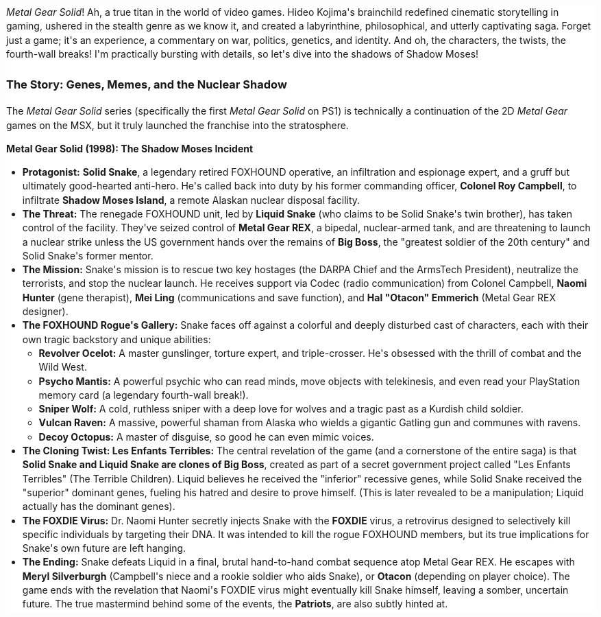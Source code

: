 *Metal Gear Solid*! Ah, a true titan in the world of video games. Hideo Kojima's brainchild redefined cinematic storytelling in gaming, ushered in the stealth genre as we know it, and created a labyrinthine, philosophical, and utterly captivating saga. Forget just a game; it's an experience, a commentary on war, politics, genetics, and identity. And oh, the characters, the twists, the fourth-wall breaks! I'm practically bursting with details, so let's dive into the shadows of Shadow Moses!

### The Story: Genes, Memes, and the Nuclear Shadow

The *Metal Gear Solid* series (specifically the first *Metal Gear Solid* on PS1) is technically a continuation of the 2D *Metal Gear* games on the MSX, but it truly launched the franchise into the stratosphere.

**Metal Gear Solid (1998): The Shadow Moses Incident**

* **Protagonist:** **Solid Snake**, a legendary retired FOXHOUND operative, an infiltration and espionage expert, and a gruff but ultimately good-hearted anti-hero. He's called back into duty by his former commanding officer, **Colonel Roy Campbell**, to infiltrate **Shadow Moses Island**, a remote Alaskan nuclear disposal facility.
* **The Threat:** The renegade FOXHOUND unit, led by **Liquid Snake** (who claims to be Solid Snake's twin brother), has taken control of the facility. They've seized control of **Metal Gear REX**, a bipedal, nuclear-armed tank, and are threatening to launch a nuclear strike unless the US government hands over the remains of **Big Boss**, the "greatest soldier of the 20th century" and Solid Snake's former mentor.
* **The Mission:** Snake's mission is to rescue two key hostages (the DARPA Chief and the ArmsTech President), neutralize the terrorists, and stop the nuclear launch. He receives support via Codec (radio communication) from Colonel Campbell, **Naomi Hunter** (gene therapist), **Mei Ling** (communications and save function), and **Hal "Otacon" Emmerich** (Metal Gear REX designer).
* **The FOXHOUND Rogue's Gallery:** Snake faces off against a colorful and deeply disturbed cast of characters, each with their own tragic backstory and unique abilities:
    * **Revolver Ocelot:** A master gunslinger, torture expert, and triple-crosser. He's obsessed with the thrill of combat and the Wild West.
    * **Psycho Mantis:** A powerful psychic who can read minds, move objects with telekinesis, and even read your PlayStation memory card (a legendary fourth-wall break!).
    * **Sniper Wolf:** A cold, ruthless sniper with a deep love for wolves and a tragic past as a Kurdish child soldier.
    * **Vulcan Raven:** A massive, powerful shaman from Alaska who wields a gigantic Gatling gun and communes with ravens.
    * **Decoy Octopus:** A master of disguise, so good he can even mimic voices.
* **The Cloning Twist: Les Enfants Terribles:** The central revelation of the game (and a cornerstone of the entire saga) is that **Solid Snake and Liquid Snake are clones of Big Boss**, created as part of a secret government project called "Les Enfants Terribles" (The Terrible Children). Liquid believes he received the "inferior" recessive genes, while Solid Snake received the "superior" dominant genes, fueling his hatred and desire to prove himself. (This is later revealed to be a manipulation; Liquid actually has the dominant genes).
* **The FOXDIE Virus:** Dr. Naomi Hunter secretly injects Snake with the **FOXDIE** virus, a retrovirus designed to selectively kill specific individuals by targeting their DNA. It was intended to kill the rogue FOXHOUND members, but its true implications for Snake's own future are left hanging.
* **The Ending:** Snake defeats Liquid in a final, brutal hand-to-hand combat sequence atop Metal Gear REX. He escapes with **Meryl Silverburgh** (Campbell's niece and a rookie soldier who aids Snake), or **Otacon** (depending on player choice). The game ends with the revelation that Naomi's FOXDIE virus might eventually kill Snake himself, leaving a somber, uncertain future. The true mastermind behind some of the events, the **Patriots**, are also subtly hinted at.
